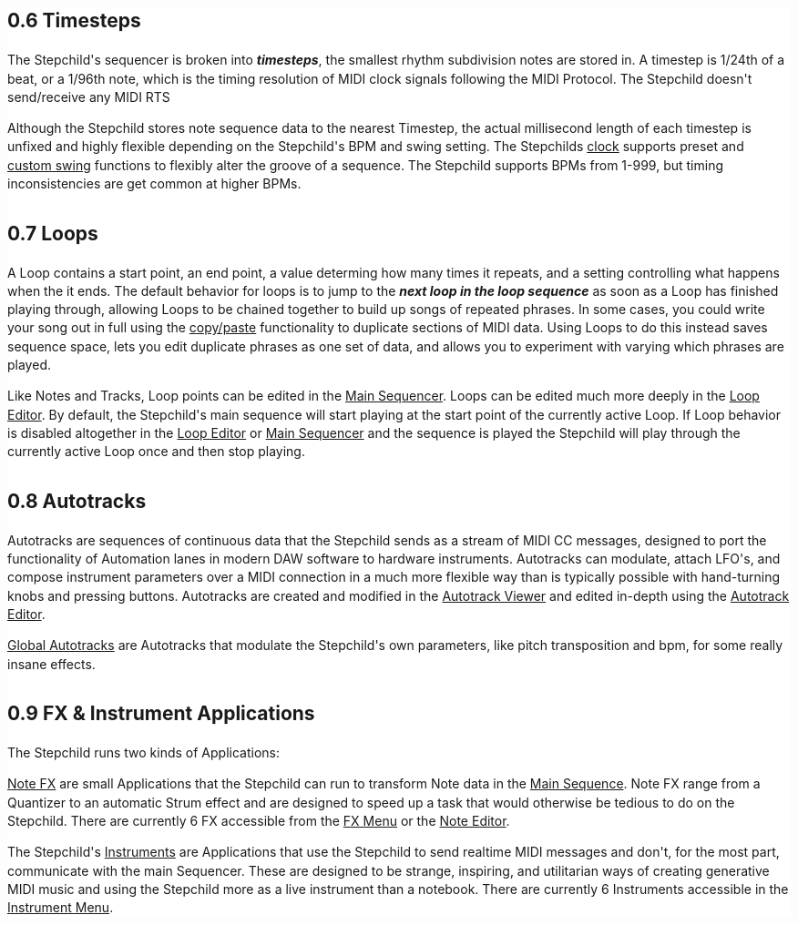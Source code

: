 ## 0.6 Timesteps

The Stepchild's sequencer is broken into ***timesteps***, the smallest rhythm subdivision notes are stored in. A timestep is 1/24th of a beat, or a 1/96th note, which is the timing resolution of MIDI clock signals following the MIDI Protocol. The Stepchild doesn't send/receive any MIDI RTS

Although the Stepchild stores note sequence data to the nearest Timestep, the actual millisecond length of each timestep is unfixed and highly flexible depending on the Stepchild's BPM and swing setting. The Stepchilds [clock]() supports preset and [custom swing]() functions to flexibly alter the groove of a sequence. The Stepchild supports BPMs from 1-999, but timing inconsistencies are get common at higher BPMs.

## 0.7 Loops

A Loop contains a start point, an end point, a value determing how many times it repeats, and a setting controlling what happens when the it ends. The default behavior for loops is to jump to the ***next loop in the loop sequence*** as soon as a Loop has finished playing through, allowing Loops to be chained together to build up songs of repeated phrases. In some cases, you could write your song out in full using the [copy/paste]() functionality to duplicate sections of MIDI data. Using Loops to do this instead saves sequence space, lets you edit duplicate phrases as one set of data, and allows you to experiment with varying which phrases are played.

Like Notes and Tracks, Loop points can be edited in the [Main Sequencer](). Loops can be edited much more deeply in the [Loop Editor](). By default, the Stepchild's main sequence will start playing at the start point of the currently active Loop. If Loop behavior is disabled altogether in the [Loop Editor]() or [Main Sequencer]() and the sequence is played the Stepchild will play through the currently active Loop once and then stop playing.

## 0.8 Autotracks

Autotracks are sequences of continuous data that the Stepchild sends as a stream of MIDI CC messages, designed to port the functionality of Automation lanes in modern DAW software to hardware instruments. Autotracks can modulate, attach LFO's, and compose instrument parameters over a MIDI connection in a much more flexible way than is typically possible with hand-turning knobs and pressing buttons. Autotracks are created and modified in the [Autotrack Viewer]() and edited in-depth using the [Autotrack Editor](). 

[Global Autotracks]() are Autotracks that modulate the Stepchild's own parameters, like pitch transposition and bpm, for some really insane effects.

## 0.9 FX & Instrument Applications
The Stepchild runs two kinds of Applications:

[Note FX]() are small Applications that the Stepchild can run to transform Note data in the [Main Sequence](). Note FX range from a Quantizer to an automatic Strum effect and are designed to speed up a task that would otherwise be tedious to do on the Stepchild. There are currently 6 FX accessible from the [FX Menu]() or the [Note Editor](). 

The Stepchild's [Instruments]() are Applications that use the Stepchild to send realtime MIDI messages and don't, for the most part, communicate with the main Sequencer. These are designed to be strange, inspiring, and utilitarian ways of creating generative MIDI music and using the Stepchild more as a live instrument than a notebook. There are currently 6 Instruments accessible in the [Instrument Menu]().
